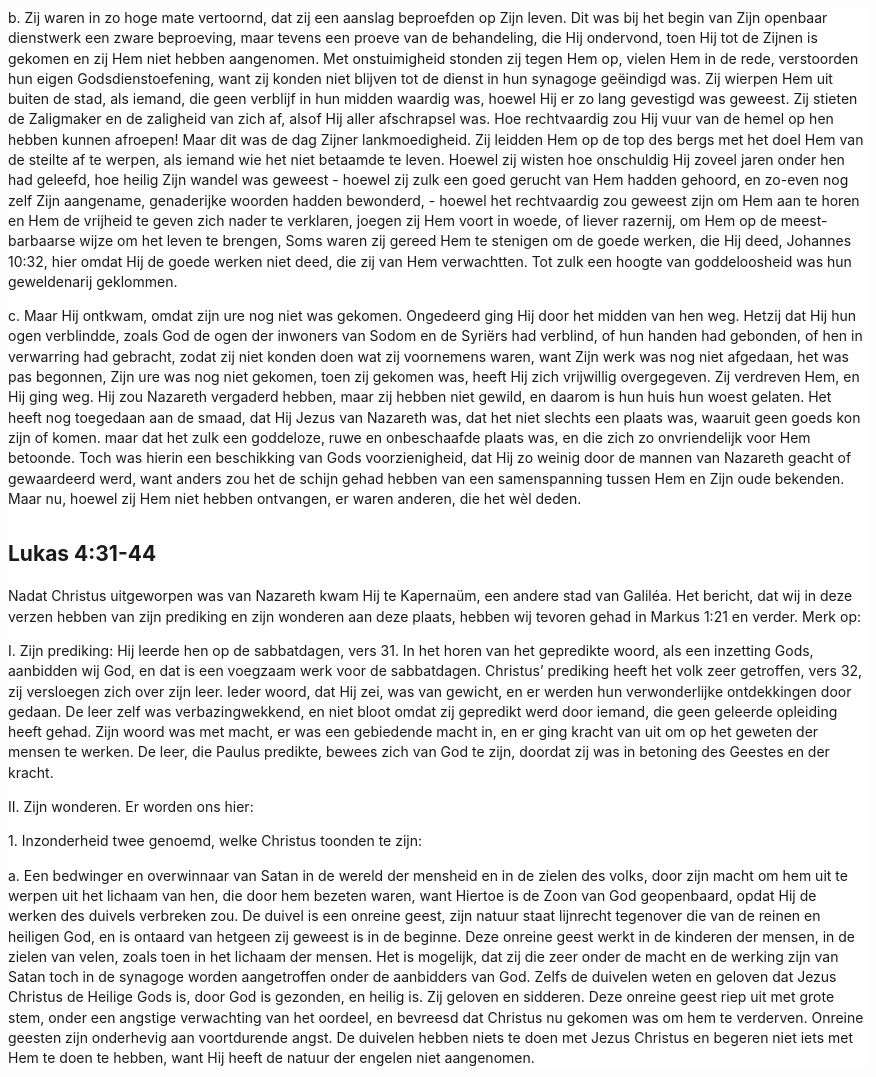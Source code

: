 b. Zij waren in zo hoge mate vertoornd, dat zij een aanslag beproefden op Zijn leven. Dit was bij het begin van Zijn openbaar dienstwerk een zware beproeving, maar tevens een proeve van de behandeling, die Hij ondervond, toen Hij tot de Zijnen is gekomen en zij Hem niet hebben aangenomen. Met onstuimigheid stonden zij tegen Hem op, vielen Hem in de rede, verstoorden hun eigen Godsdienstoefening, want zij konden niet blijven tot de dienst in hun synagoge geëindigd was. Zij wierpen Hem uit buiten de stad, als iemand, die geen verblijf in hun midden waardig was, hoewel Hij er zo lang gevestigd was geweest. Zij stieten de Zaligmaker en de zaligheid van zich af, alsof Hij aller afschrapsel was. Hoe rechtvaardig zou Hij vuur van de hemel op hen hebben kunnen afroepen! Maar dit was de dag Zijner lankmoedigheid. Zij leidden Hem op de top des bergs met het doel Hem van de steilte af te werpen, als iemand wie het niet betaamde te leven. Hoewel zij wisten hoe onschuldig Hij zoveel jaren onder hen had geleefd, hoe heilig Zijn wandel was geweest - hoewel zij zulk een goed gerucht van Hem hadden gehoord, en zo-even nog zelf Zijn aangename, genaderijke woorden hadden bewonderd, - hoewel het rechtvaardig zou geweest zijn om Hem aan te horen en Hem de vrijheid te geven zich nader te verklaren, joegen zij Hem voort in woede, of liever razernij, om Hem op de meest-barbaarse wijze om het leven te brengen, Soms waren zij gereed Hem te stenigen om de goede werken, die Hij deed, Johannes 10:32, hier omdat Hij de goede werken niet deed, die zij van Hem verwachtten. Tot zulk een hoogte van goddeloosheid was hun geweldenarij geklommen. 

c. Maar Hij ontkwam, omdat zijn ure nog niet was gekomen. Ongedeerd ging Hij door het midden van hen weg. Hetzij dat Hij hun ogen verblindde, zoals God de ogen der inwoners van Sodom en de Syriërs had verblind, of hun handen had gebonden, of hen in verwarring had gebracht, zodat zij niet konden doen wat zij voornemens waren, want Zijn werk was nog niet afgedaan, het was pas begonnen, Zijn ure was nog niet gekomen, toen zij gekomen was, heeft Hij zich vrijwillig overgegeven. Zij verdreven Hem, en Hij ging weg. Hij zou Nazareth vergaderd hebben, maar zij hebben niet gewild, en daarom is hun huis hun woest gelaten. Het heeft nog toegedaan aan de smaad, dat Hij Jezus van Nazareth was, dat het niet slechts een plaats was, waaruit geen goeds kon zijn of komen. maar dat het zulk een goddeloze, ruwe en onbeschaafde plaats was, en die zich zo onvriendelijk voor Hem betoonde. Toch was hierin een beschikking van Gods voorzienigheid, dat Hij zo weinig door de mannen van Nazareth geacht of gewaardeerd werd, want anders zou het de schijn gehad hebben van een samenspanning tussen Hem en Zijn oude bekenden. Maar nu, hoewel zij Hem niet hebben ontvangen, er waren anderen, die het wèl deden. 



## Lukas 4:31-44 
Nadat Christus uitgeworpen was van Nazareth kwam Hij te Kapernaüm, een andere stad van Galiléa. Het bericht, dat wij in deze verzen hebben van zijn prediking en zijn wonderen aan deze plaats, hebben wij tevoren gehad in Markus 1:21 en verder. 
Merk op: 

I. Zijn prediking: Hij leerde hen op de sabbatdagen, vers 31. In het horen van het gepredikte woord, als een inzetting Gods, aanbidden wij God, en dat is een voegzaam werk voor de sabbatdagen. Christus’ prediking heeft het volk zeer getroffen, vers 32, zij versloegen zich over zijn leer. Ieder woord, dat Hij zei, was van gewicht, en er werden hun verwonderlijke ontdekkingen door gedaan. De leer zelf was verbazingwekkend, en niet bloot omdat zij gepredikt werd door iemand, die geen geleerde opleiding heeft gehad. Zijn woord was met macht, er was een gebiedende macht in, en er ging kracht van uit om op het geweten der mensen te werken. De leer, die Paulus predikte, bewees zich van God te zijn, doordat zij was in betoning des Geestes en der kracht. 

II. Zijn wonderen. Er worden ons hier:

1\. Inzonderheid twee genoemd, welke Christus toonden te zijn:

a. Een bedwinger en overwinnaar van Satan in de wereld der mensheid en in de zielen des volks, door zijn macht om hem uit te werpen uit het lichaam van hen, die door hem bezeten waren, want Hiertoe is de Zoon van God geopenbaard, opdat Hij de werken des duivels verbreken zou. De duivel is een onreine geest, zijn natuur staat lijnrecht tegenover die van de reinen en heiligen God, en is ontaard van hetgeen zij geweest is in de beginne. Deze onreine geest werkt in de kinderen der mensen, in de zielen van velen, zoals toen in het lichaam der mensen. Het is mogelijk, dat zij die zeer onder de macht en de werking zijn van Satan toch in de synagoge worden aangetroffen onder de aanbidders van God. Zelfs de duivelen weten en geloven dat Jezus Christus de Heilige Gods is, door God is gezonden, en heilig is. Zij geloven en sidderen. Deze onreine geest riep uit met grote stem, onder een angstige verwachting van het oordeel, en bevreesd dat Christus nu gekomen was om hem te verderven. Onreine geesten zijn onderhevig aan voortdurende angst. De duivelen hebben niets te doen met Jezus Christus en begeren niet iets met Hem te doen te hebben, want Hij heeft de natuur der engelen niet aangenomen. 
